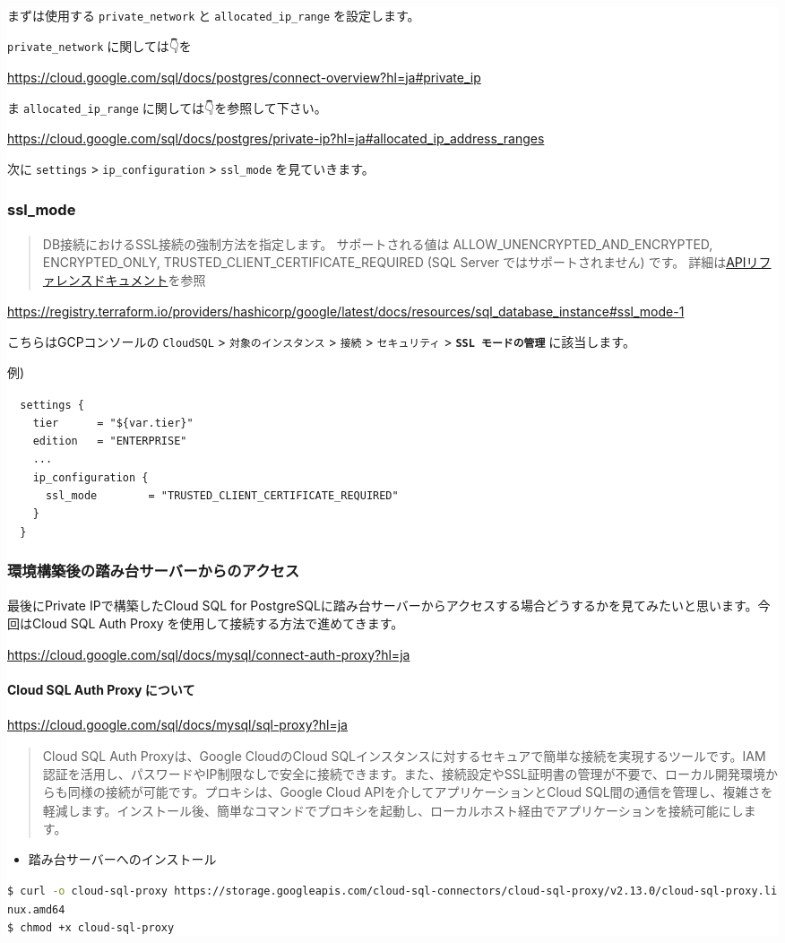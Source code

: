 まずは使用する `private_network` と `allocated_ip_range` を設定します。

 `private_network` に関しては👇を

https://cloud.google.com/sql/docs/postgres/connect-overview?hl=ja#private_ip

ま `allocated_ip_range`  に関しては👇を参照して下さい。

https://cloud.google.com/sql/docs/postgres/private-ip?hl=ja#allocated_ip_address_ranges

次に `settings` > `ip_configuration` > `ssl_mode` を見ていきます。

### ssl_mode

> DB接続におけるSSL接続の強制方法を指定します。 サポートされる値は ALLOW_UNENCRYPTED_AND_ENCRYPTED, ENCRYPTED_ONLY, TRUSTED_CLIENT_CERTIFICATE_REQUIRED (SQL Server ではサポートされません) です。 詳細は[APIリファレンスドキュメント](https://cloud.google.com/sql/docs/postgres/admin-api/rest/v1/instances#ipconfiguration)を参照

https://registry.terraform.io/providers/hashicorp/google/latest/docs/resources/sql_database_instance#ssl_mode-1

こちらはGCPコンソールの `CloudSQL` > `対象のインスタンス` > `接続` > `セキュリティ` > **`SSL モードの管理`** に該当します。

例)

```hcl
  settings {
    tier      = "${var.tier}"
    edition   = "ENTERPRISE"
    ...
    ip_configuration {
      ssl_mode        = "TRUSTED_CLIENT_CERTIFICATE_REQUIRED"
    }
  }
```

### 環境構築後の踏み台サーバーからのアクセス

最後にPrivate IPで構築したCloud SQL for PostgreSQLに踏み台サーバーからアクセスする場合どうするかを見てみたいと思います。今回はCloud SQL Auth Proxy を使用して接続する方法で進めてきます。

https://cloud.google.com/sql/docs/mysql/connect-auth-proxy?hl=ja

#### Cloud SQL Auth Proxy について

https://cloud.google.com/sql/docs/mysql/sql-proxy?hl=ja

> Cloud SQL Auth Proxyは、Google CloudのCloud SQLインスタンスに対するセキュアで簡単な接続を実現するツールです。IAM認証を活用し、パスワードやIP制限なしで安全に接続できます。また、接続設定やSSL証明書の管理が不要で、ローカル開発環境からも同様の接続が可能です。プロキシは、Google Cloud APIを介してアプリケーションとCloud SQL間の通信を管理し、複雑さを軽減します。インストール後、簡単なコマンドでプロキシを起動し、ローカルホスト経由でアプリケーションを接続可能にします。

- 踏み台サーバーへのインストール

```bash
$ curl -o cloud-sql-proxy https://storage.googleapis.com/cloud-sql-connectors/cloud-sql-proxy/v2.13.0/cloud-sql-proxy.linux.amd64
$ chmod +x cloud-sql-proxy
```
